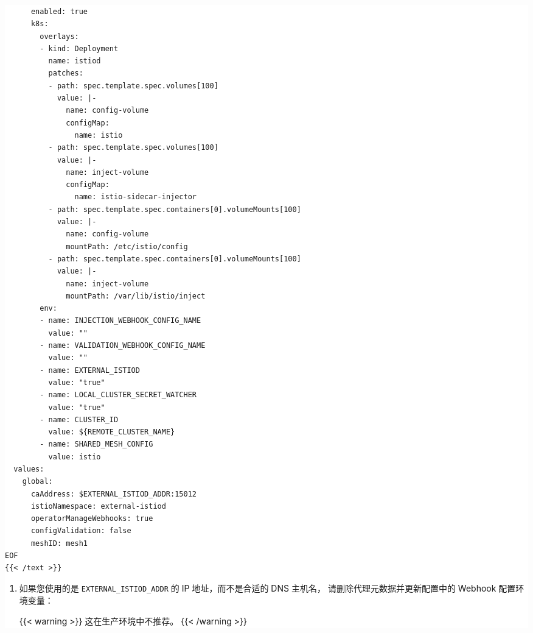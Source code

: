           enabled: true
          k8s:
            overlays:
            - kind: Deployment
              name: istiod
              patches:
              - path: spec.template.spec.volumes[100]
                value: |-
                  name: config-volume
                  configMap:
                    name: istio
              - path: spec.template.spec.volumes[100]
                value: |-
                  name: inject-volume
                  configMap:
                    name: istio-sidecar-injector
              - path: spec.template.spec.containers[0].volumeMounts[100]
                value: |-
                  name: config-volume
                  mountPath: /etc/istio/config
              - path: spec.template.spec.containers[0].volumeMounts[100]
                value: |-
                  name: inject-volume
                  mountPath: /var/lib/istio/inject
            env:
            - name: INJECTION_WEBHOOK_CONFIG_NAME
              value: ""
            - name: VALIDATION_WEBHOOK_CONFIG_NAME
              value: ""
            - name: EXTERNAL_ISTIOD
              value: "true"
            - name: LOCAL_CLUSTER_SECRET_WATCHER
              value: "true"
            - name: CLUSTER_ID
              value: ${REMOTE_CLUSTER_NAME}
            - name: SHARED_MESH_CONFIG
              value: istio
      values:
        global:
          caAddress: $EXTERNAL_ISTIOD_ADDR:15012
          istioNamespace: external-istiod
          operatorManageWebhooks: true
          configValidation: false
          meshID: mesh1
    EOF
    {{< /text >}}

1. 如果您使用的是 `EXTERNAL_ISTIOD_ADDR` 的 IP 地址，而不是合适的 DNS 主机名，
   请删除代理元数据并更新配置中的 Webhook 配置环境变量：

    {{< warning >}}
    这在生产环境中不推荐。
    {{< /warning >}}
